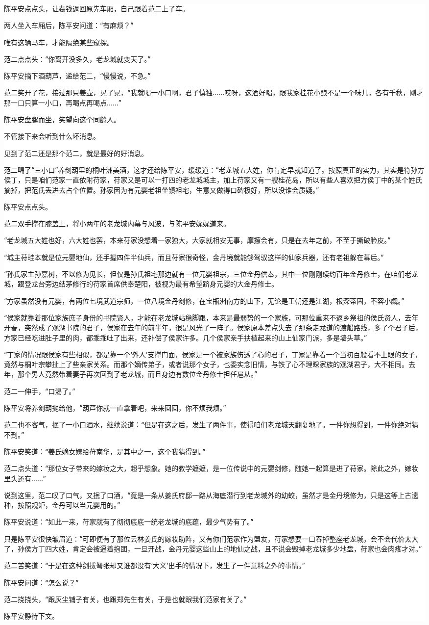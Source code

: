    陈平安点点头，让裴钱返回原先车厢，自己跟着范二上了车。

   两人坐入车厢后，陈平安问道：“有麻烦？”

   唯有这辆马车，才能隔绝某些窥探。

   范二点点头：“你离开没多久，老龙城就变天了。”

   陈平安摘下酒葫芦，递给范二，“慢慢说，不急。”

   范二笑开了花，接过那只姜壶，晃了晃，“我就喝一小口啊，君子慎独……哎呀，这酒好喝，跟我家桂花小酿不是一个味儿，各有千秋，刚才那一口只算一小口，再喝点再喝点……”

   陈平安盘腿而坐，笑望向这个同龄人。

   不管接下来会听到什么坏消息。

   见到了范二还是那个范二，就是最好的好消息。

   范二喝了“三小口”养剑葫里的桐叶洲美酒，这才还给陈平安，缓缓道：“老龙城五大姓，你肯定早就知道了。按照真正的实力，其实是符孙方侯丁，只是咱们范家一直依附苻家，苻家又是可以一打四的老龙城城主，加上苻家又有一艘桂花岛，所以有些人喜欢把方侯丁中的某个姓氏摘掉，把范氏丢进去占个位置。孙家因为有元婴老祖坐镇祖宅，生意又做得口碑极好，所以没谁会质疑。”

   陈平安点点头。

   范二双手撑在膝盖上，将小两年的老龙城内幕与风波，与陈平安娓娓道来。

   “老龙城五大姓也好，六大姓也罢，本来苻家没想着一家独大，大家就相安无事，摩擦会有，只是在去年之前，不至于撕破脸皮。”

   “城主苻畦本就是位元婴地仙，还手握四件半仙兵，而且苻家很奇怪，金丹境就能够驾驭这样的仙家兵器，还有老祖躲在幕后。”

   “孙氏家主孙嘉树，不以修为见长，但仅是孙氏祖宅那边就有一位元婴祖宗，三位金丹供奉，其中一位刚刚续约百年金丹修士，在咱们老龙城，跟登龙台旁边结茅修行的苻家首席供奉楚阳，被视为最有希望跻身元婴的大金丹修士。

   “方家虽然没有元婴，有两位七境武道宗师，一位八境金丹剑修，在宝瓶洲南方的山下，无论是王朝还是江湖，根深蒂固，不容小觑。”

   “侯家就靠着那位家族庶子身份的书院贤人，才能在老龙城站稳脚跟，本来是最弱势的一个家族，可那位重来不返乡祭祖的侯氏贤人，去年开春，突然成了观湖书院的君子，侯家在去年的前半年，很是风光了一阵子。侯家原本差点失去了那条走龙道的渡船路线，多了个君子后，方家已经吃进肚子里的肉，都乖乖吐了出来，还补偿了侯家许多。几个侯家亲手扶植起来的山上仙家门派，多是墙头草。”

   “丁家的情况跟侯家有些相似，都是靠一个‘外人’支撑门面，侯家是一个被家族伤透了心的君子，丁家是靠着一个当初百般看不上眼的女子，竟然与桐叶宗攀扯上了些亲家关系。而那个嫡传弟子，或者说那个女子，也委实念旧情，与铁了心不理睬家族的观湖君子，大不相同。去年，那个男人竟然带着妻子再次回到了老龙城，而且身边有数位金丹修士担任扈从。”

   范二一伸手，“口渴了。”

   陈平安将养剑葫抛给他，“葫芦你就一直拿着吧，来来回回，你不烦我烦。”

   范二也不客气，抿了一小口酒水，继续说道：“但是在这之后，发生了两件事，使得咱们老龙城天翻复地了。一件你想得到，一件你绝对猜不到。”

   陈平安笑道：“姜氏嫡女嫁给苻南华，是其中之一，这个我猜得到。”

   范二点头道：“那位女子带来的嫁妆之大，超乎想象。她的教学嬷嬷，是一位传说中的元婴剑修，随她一起算是进了苻家。除此之外，嫁妆里头还有……”

   说到这里，范二叹了口气，又抿了口酒，“竟是一条从姜氏府邸一路从海底潜行到老龙城外的幼蛟，虽然才是金丹境修为，只是这等上古遗种，按照规矩，金丹可以当元婴用的。”

   陈平安说道：“如此一来，苻家就有了彻彻底底一统老龙城的底蕴，最少气势有了。”

   只是陈平安很快皱眉道：“可即便有了那位云林姜氏的嫁妆助阵，又有你们范家作为盟友，苻家想要一口吞掉整座老龙城，会不会代价太大了，孙侯方丁四大姓，肯定会被逼着抱团，一旦开战，金丹元婴这些山上的地仙之战，且不说会毁掉老龙城多少地盘，苻家也会肉疼才对。”

   范二苦笑道：“于是在这种剑拔弩张却又谁都没有‘大义’出手的情况下，发生了一件意料之外的事情。”

   陈平安问道：“怎么说？”

   范二挠挠头，“跟灰尘铺子有关，也跟郑先生有关，于是也就跟我们范家有关了。”

   陈平安静待下文。
